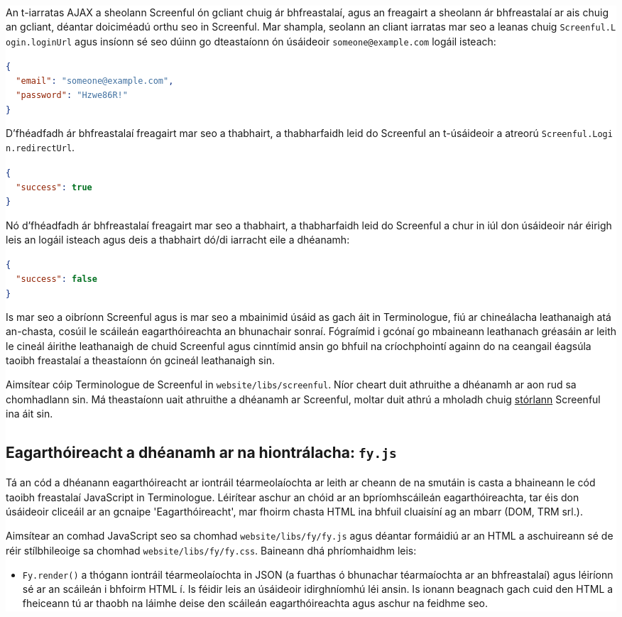 An t-iarratas AJAX a sheolann Screenful ón gcliant chuig ár bhfreastalaí, agus an freagairt a sheolann ár bhfreastalaí ar ais chuig an gcliant, déantar doiciméadú orthu seo in Screenful. Mar shampla, seolann an cliant iarratas mar seo a leanas chuig `Screenful.Login.loginUrl` agus insíonn sé seo dúinn go dteastaíonn ón úsáideoir `someone@example.com` logáil isteach:

```json
{
  "email": "someone@example.com",
  "password": "Hzwe86R!"
}
```

D’fhéadfadh ár bhfreastalaí freagairt mar seo a thabhairt, a thabharfaidh leid do Screenful an t-úsáideoir a atreorú `Screenful.Login.redirectUrl`.

```json
{
  "success": true
}
```

Nó d’fhéadfadh ár bhfreastalaí freagairt mar seo a thabhairt, a thabharfaidh leid do Screenful a chur in iúl don úsáideoir nár éirigh leis an logáil isteach agus deis a thabhairt dó/di iarracht eile a dhéanamh:

```json
{
  "success": false
}
```

Is mar seo a oibríonn Screenful agus is mar seo a mbainimid úsáid as gach áit in Terminologue, fiú ar chineálacha leathanaigh atá an-chasta, cosúil le scáileán eagarthóireachta an bhunachair sonraí. Fógraímid i gcónaí go mbaineann leathanach gréasáin ar leith le cineál áirithe leathanaigh de chuid Screenful agus cinntímid ansin go bhfuil na críochphointí againn do na ceangail éagsúla taoibh freastalaí a theastaíonn ón gcineál leathanaigh sin.

Aimsítear cóip Terminologue de Screenful in `website/libs/screenful`. Níor cheart duit athruithe a dhéanamh ar aon rud sa chomhadlann sin. Má theastaíonn uait athruithe a dhéanamh ar Screenful, moltar duit athrú a mholadh chuig [stórlann](https://github.com/michmech/screenful) Screenful ina áit sin.

## Eagarthóireacht a dhéanamh ar na hiontrálacha: `fy.js`

Tá an cód a dhéanann eagarthóireacht ar iontráil téarmeolaíochta ar leith ar cheann de na smutáin is casta a bhaineann le cód taoibh freastalaí JavaScript in Terminologue. Léirítear aschur an chóid ar an bpríomhscáileán eagarthóireachta, tar éis don úsáideoir cliceáil ar an gcnaipe 'Eagarthóireacht', mar fhoirm chasta HTML ina bhfuil cluaisíní ag an mbarr (DOM, TRM srl.).

Aimsítear an comhad JavaScript seo sa chomhad `website/libs/fy/fy.js` agus déantar formáidiú ar an HTML a aschuireann sé de réir stílbhileoige sa chomhad `website/libs/fy/fy.css`. Baineann dhá phríomhaidhm leis:

- `Fy.render()` a thógann iontráil téarmeolaíochta in JSON (a fuarthas ó bhunachar téarmaíochta ar an bhfreastalaí) agus léiríonn sé ar an scáileán i bhfoirm HTML í. Is féidir leis an úsáideoir idirghníomhú léi ansin. Is ionann beagnach gach cuid den HTML a fheiceann tú ar thaobh na láimhe deise den scáileán eagarthóireachta agus aschur na feidhme seo.  
